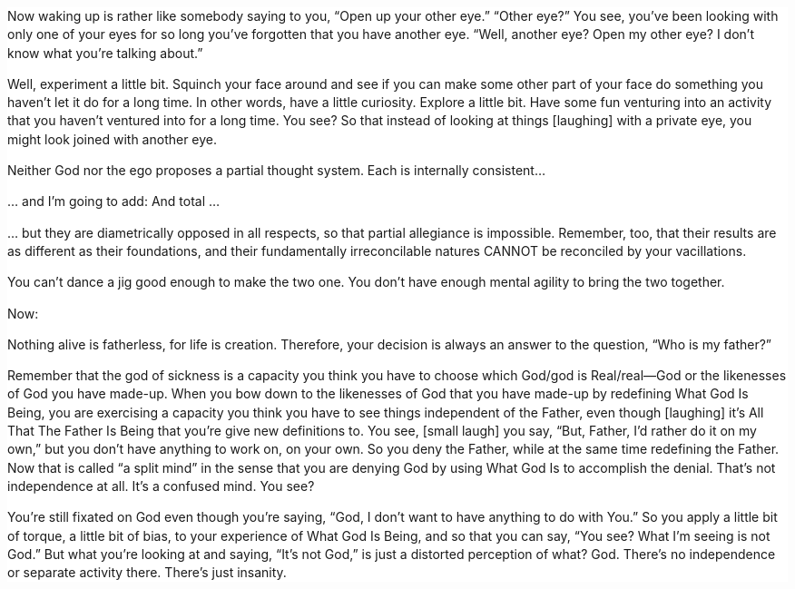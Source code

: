 Now waking up is rather like somebody saying to you, &ldquo;Open up your
other eye.&rdquo; &ldquo;Other eye?&rdquo; You see, you&rsquo;ve been
looking with only one of your eyes for so long you&rsquo;ve forgotten
that you have another eye. &ldquo;Well, another eye? Open my other eye?
I don&rsquo;t know what you&rsquo;re talking about.&rdquo;

Well, experiment a little bit. Squinch your face around and see if you
can make some other part of your face do something you haven&rsquo;t let
it do for a long time. In other words, have a little curiosity. Explore
a little bit. Have some fun venturing into an activity that you
haven&rsquo;t ventured into for a long time. You see? So that instead of
looking at things [laughing] with a private eye, you might look joined
with another eye.

<div markdown="1" class="well book">
Neither God nor the ego proposes a partial thought system. Each is
internally consistent&hellip;
</div>

&hellip; and I&rsquo;m going to add: And total &hellip;

<div markdown="1" class="well book">
&hellip; but they are diametrically opposed in all respects, so that
partial allegiance is impossible. Remember, too, that their results are
as different as their foundations, and their fundamentally
irreconcilable natures CANNOT be reconciled by your vacillations.
</div>

You can&rsquo;t dance a jig good enough to make the two one. You
don&rsquo;t have enough mental agility to bring the two together.

Now:

<div markdown="1" class="well book">
Nothing alive is fatherless, for life is creation. Therefore, your
decision is always an answer to the question, &ldquo;Who is my
father?&rdquo;
</div>

Remember that the god of sickness is a capacity you think you have to
choose which God/god is Real/real&mdash;God or the likenesses of God you
have made-up. When you bow down to the likenesses of God that you have
made-up by redefining What God Is Being, you are exercising a capacity
you think you have to see things independent of the Father, even though
[laughing] it&rsquo;s All That The Father Is Being that you&rsquo;re
give new definitions to. You see, [small laugh] you say, &ldquo;But,
Father, I&rsquo;d rather do it on my own,&rdquo; but you don&rsquo;t
have anything to work on, on your own. So you deny the Father, while at
the same time redefining the Father. Now that is called &ldquo;a split
mind&rdquo; in the sense that you are denying God by using What God Is
to accomplish the denial. That&rsquo;s not independence at all.
It&rsquo;s a confused mind. You see?

You&rsquo;re still fixated on God even though you&rsquo;re saying,
&ldquo;God, I don&rsquo;t want to have anything to do with You.&rdquo;
So you apply a little bit of torque, a little bit of bias, to your
experience of What God Is Being, and so that you can say, &ldquo;You
see? What I&rsquo;m seeing is not God.&rdquo; But what you&rsquo;re
looking at and saying, &ldquo;It&rsquo;s not God,&rdquo; is just a
distorted perception of what? God. There&rsquo;s no independence or
separate activity there. There&rsquo;s just insanity.


[^1]: T10 Introduction